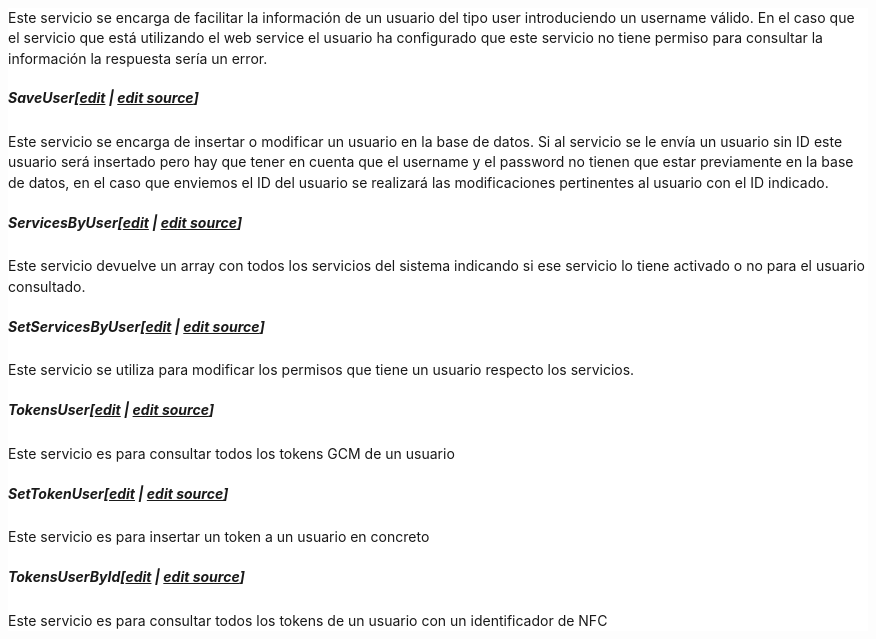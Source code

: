 Este servicio se encarga de facilitar la información de un usuario del tipo user introduciendo un username válido.
En el caso que el servicio que está utilizando el web service el usuario ha configurado que este servicio no tiene permiso para consultar la información la respuesta sería un error.

##### SaveUser[[edit](/pti/index.php?title=Categor%C3%ADa:myAppNFC&veaction=edit&section=31 "Edit section: SaveUser") | [edit source](/pti/index.php?title=Categor%C3%ADa:myAppNFC&action=edit&section=31 "Edit section: SaveUser")]

Este servicio se encarga de insertar o modificar un usuario en la base de datos. Si al servicio se le envía un usuario sin ID este usuario será insertado pero hay que tener en cuenta que el username y el password no tienen que estar previamente en la base de datos, en el caso que enviemos el ID del usuario se realizará las modificaciones pertinentes al usuario con el ID indicado.

##### ServicesByUser[[edit](/pti/index.php?title=Categor%C3%ADa:myAppNFC&veaction=edit&section=32 "Edit section: ServicesByUser") | [edit source](/pti/index.php?title=Categor%C3%ADa:myAppNFC&action=edit&section=32 "Edit section: ServicesByUser")]

Este servicio devuelve un array con todos los servicios del sistema indicando si ese servicio lo tiene activado o no para el usuario consultado.

##### SetServicesByUser[[edit](/pti/index.php?title=Categor%C3%ADa:myAppNFC&veaction=edit&section=33 "Edit section: SetServicesByUser") | [edit source](/pti/index.php?title=Categor%C3%ADa:myAppNFC&action=edit&section=33 "Edit section: SetServicesByUser")]

Este servicio se utiliza para modificar los permisos que tiene un usuario respecto los servicios.

##### TokensUser[[edit](/pti/index.php?title=Categor%C3%ADa:myAppNFC&veaction=edit&section=34 "Edit section: TokensUser") | [edit source](/pti/index.php?title=Categor%C3%ADa:myAppNFC&action=edit&section=34 "Edit section: TokensUser")]

Este servicio es para consultar todos los tokens GCM de un usuario

##### SetTokenUser[[edit](/pti/index.php?title=Categor%C3%ADa:myAppNFC&veaction=edit&section=35 "Edit section: SetTokenUser") | [edit source](/pti/index.php?title=Categor%C3%ADa:myAppNFC&action=edit&section=35 "Edit section: SetTokenUser")]

Este servicio es para insertar un token a un usuario en concreto

##### TokensUserById[[edit](/pti/index.php?title=Categor%C3%ADa:myAppNFC&veaction=edit&section=36 "Edit section: TokensUserById") | [edit source](/pti/index.php?title=Categor%C3%ADa:myAppNFC&action=edit&section=36 "Edit section: TokensUserById")]

Este servicio es para consultar todos los tokens de un usuario con un identificador de NFC
